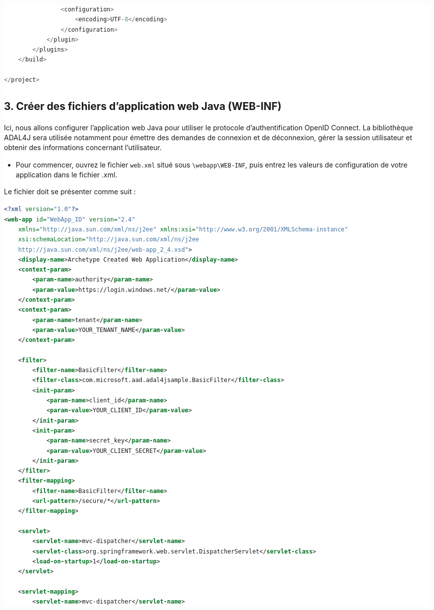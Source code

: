 ```Java
                <configuration>
                    <encoding>UTF-8</encoding>
                </configuration>
            </plugin>
        </plugins>
    </build>

</project>

```


## 3\. Créer des fichiers d’application web Java (WEB-INF)
Ici, nous allons configurer l’application web Java pour utiliser le protocole d’authentification OpenID Connect. La bibliothèque ADAL4J sera utilisée notamment pour émettre des demandes de connexion et de déconnexion, gérer la session utilisateur et obtenir des informations concernant l’utilisateur.

* Pour commencer, ouvrez le fichier `web.xml` situé sous `\webapp\WEB-INF`, puis entrez les valeurs de configuration de votre application dans le fichier .xml.

Le fichier doit se présenter comme suit :

```xml
<?xml version="1.0"?>
<web-app id="WebApp_ID" version="2.4"
    xmlns="http://java.sun.com/xml/ns/j2ee" xmlns:xsi="http://www.w3.org/2001/XMLSchema-instance"
    xsi:schemaLocation="http://java.sun.com/xml/ns/j2ee 
    http://java.sun.com/xml/ns/j2ee/web-app_2_4.xsd">
    <display-name>Archetype Created Web Application</display-name>
    <context-param>
        <param-name>authority</param-name>
        <param-value>https://login.windows.net/</param-value>
    </context-param>
    <context-param>
        <param-name>tenant</param-name>
        <param-value>YOUR_TENANT_NAME</param-value>
    </context-param>

    <filter>
        <filter-name>BasicFilter</filter-name>
        <filter-class>com.microsoft.aad.adal4jsample.BasicFilter</filter-class>
        <init-param>
            <param-name>client_id</param-name>
            <param-value>YOUR_CLIENT_ID</param-value>
        </init-param>
        <init-param>
            <param-name>secret_key</param-name>
            <param-value>YOUR_CLIENT_SECRET</param-value>
        </init-param>
    </filter>
    <filter-mapping>
        <filter-name>BasicFilter</filter-name>
        <url-pattern>/secure/*</url-pattern>
    </filter-mapping>

    <servlet>
        <servlet-name>mvc-dispatcher</servlet-name>
        <servlet-class>org.springframework.web.servlet.DispatcherServlet</servlet-class>
        <load-on-startup>1</load-on-startup>
    </servlet>

    <servlet-mapping>
        <servlet-name>mvc-dispatcher</servlet-name>
```